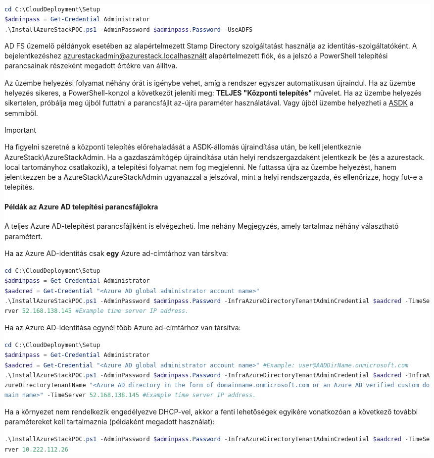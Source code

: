   ```powershell
  cd C:\CloudDeployment\Setup     
  $adminpass = Get-Credential Administrator 
  .\InstallAzureStackPOC.ps1 -AdminPassword $adminpass.Password -UseADFS
  ```

AD FS üzemelő példányok esetében az alapértelmezett Stamp Directory szolgáltatást használja az identitás-szolgáltatóként. A bejelentkezéshez azurestackadmin@azurestack.localhasznált alapértelmezett fiók, és a jelszó a PowerShell telepítési parancsainak részeként megadott értékre van állítva.

Az üzembe helyezési folyamat néhány órát is igénybe vehet, amíg a rendszer egyszer automatikusan újraindul. Ha az üzembe helyezés sikeres, a PowerShell-konzol a következőt jeleníti meg: **TELJES "Központi telepítés"** művelet. Ha az üzembe helyezés sikertelen, próbálja meg újból futtatni a parancsfájlt az-újra paraméter használatával. Vagy újból üzembe helyezheti a [ASDK](asdk-redeploy.md) a semmiből.

> [!IMPORTANT]
> Ha figyelni szeretné a központi telepítés előrehaladását a ASDK-állomás újraindítása után, be kell jelentkeznie AzureStack\AzureStackAdmin. Ha a gazdaszámítógép újraindítása után helyi rendszergazdaként jelentkezik be (és a azurestack. local tartományhoz csatlakozik), a telepítési folyamat nem fog megjelenni. Ne futtassa újra az üzembe helyezést, hanem jelentkezzen be a AzureStack\AzureStackAdmin ugyanazzal a jelszóval, mint a helyi rendszergazda, és ellenőrizze, hogy fut-e a telepítés.


#### <a name="azure-ad-deployment-script-examples"></a>Példák az Azure AD telepítési parancsfájlokra
A teljes Azure AD-telepítést parancsfájlként is elvégezheti. Íme néhány Megjegyzés, amely tartalmaz néhány választható paramétert.

Ha az Azure AD-identitás csak **egy** Azure ad-címtárhoz van társítva:
```powershell
cd C:\CloudDeployment\Setup 
$adminpass = Get-Credential Administrator 
$aadcred = Get-Credential "<Azure AD global administrator account name>" 
.\InstallAzureStackPOC.ps1 -AdminPassword $adminpass.Password -InfraAzureDirectoryTenantAdminCredential $aadcred -TimeServer 52.168.138.145 #Example time server IP address.
```

Ha az Azure AD-identitása egynél több Azure ad-címtárhoz van társítva:
```powershell
cd C:\CloudDeployment\Setup 
$adminpass = Get-Credential Administrator 
$aadcred = Get-Credential "<Azure AD global administrator account name>" #Example: user@AADDirName.onmicrosoft.com 
.\InstallAzureStackPOC.ps1 -AdminPassword $adminpass.Password -InfraAzureDirectoryTenantAdminCredential $aadcred -InfraAzureDirectoryTenantName "<Azure AD directory in the form of domainname.onmicrosoft.com or an Azure AD verified custom domain name>" -TimeServer 52.168.138.145 #Example time server IP address.
```

Ha a környezet nem rendelkezik engedélyezve DHCP-vel, akkor a fenti lehetőségek egyikére vonatkozóan a következő további paramétereket kell tartalmaznia (példaként megadott használat): 

```powershell
.\InstallAzureStackPOC.ps1 -AdminPassword $adminpass.Password -InfraAzureDirectoryTenantAdminCredential $aadcred -TimeServer 10.222.112.26
```
